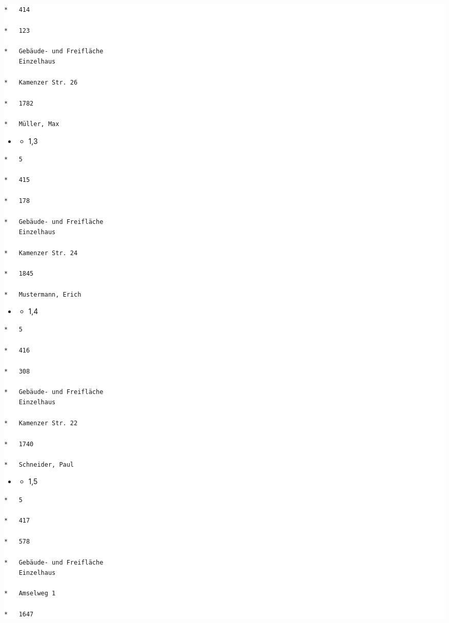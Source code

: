     *   414

    *   123

    *   Gebäude- und Freifläche
        Einzelhaus

    *   Kamenzer Str. 26

    *   1782

    *   Müller, Max


*    *   1,3

    *   5

    *   415

    *   178

    *   Gebäude- und Freifläche
        Einzelhaus

    *   Kamenzer Str. 24

    *   1845

    *   Mustermann, Erich


*    *   1,4

    *   5

    *   416

    *   308

    *   Gebäude- und Freifläche
        Einzelhaus

    *   Kamenzer Str. 22

    *   1740

    *   Schneider, Paul


*    *   1,5

    *   5

    *   417

    *   578

    *   Gebäude- und Freifläche
        Einzelhaus

    *   Amselweg 1

    *   1647
